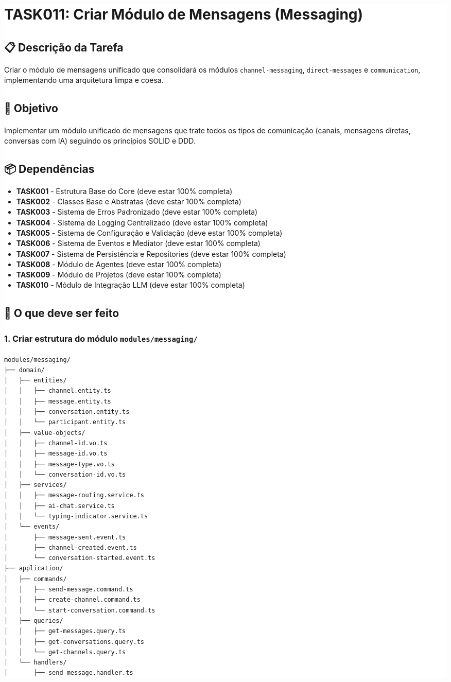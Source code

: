 # TASK011: Criar Módulo de Mensagens (Messaging)

## 📋 Descrição da Tarefa

Criar o módulo de mensagens unificado que consolidará os módulos `channel-messaging`, `direct-messages` e `communication`, implementando uma arquitetura limpa e coesa.

## 🎯 Objetivo

Implementar um módulo unificado de mensagens que trate todos os tipos de comunicação (canais, mensagens diretas, conversas com IA) seguindo os princípios SOLID e DDD.

## 📦 Dependências

- **TASK001** - Estrutura Base do Core (deve estar 100% completa)
- **TASK002** - Classes Base e Abstratas (deve estar 100% completa)
- **TASK003** - Sistema de Erros Padronizado (deve estar 100% completa)
- **TASK004** - Sistema de Logging Centralizado (deve estar 100% completa)
- **TASK005** - Sistema de Configuração e Validação (deve estar 100% completa)
- **TASK006** - Sistema de Eventos e Mediator (deve estar 100% completa)
- **TASK007** - Sistema de Persistência e Repositories (deve estar 100% completa)
- **TASK008** - Módulo de Agentes (deve estar 100% completa)
- **TASK009** - Módulo de Projetos (deve estar 100% completa)
- **TASK010** - Módulo de Integração LLM (deve estar 100% completa)

## 🔧 O que deve ser feito

### 1. Criar estrutura do módulo `modules/messaging/`

```
modules/messaging/
├── domain/
│   ├── entities/
│   │   ├── channel.entity.ts
│   │   ├── message.entity.ts
│   │   ├── conversation.entity.ts
│   │   └── participant.entity.ts
│   ├── value-objects/
│   │   ├── channel-id.vo.ts
│   │   ├── message-id.vo.ts
│   │   ├── message-type.vo.ts
│   │   └── conversation-id.vo.ts
│   ├── services/
│   │   ├── message-routing.service.ts
│   │   ├── ai-chat.service.ts
│   │   └── typing-indicator.service.ts
│   └── events/
│       ├── message-sent.event.ts
│       ├── channel-created.event.ts
│       └── conversation-started.event.ts
├── application/
│   ├── commands/
│   │   ├── send-message.command.ts
│   │   ├── create-channel.command.ts
│   │   └── start-conversation.command.ts
│   ├── queries/
│   │   ├── get-messages.query.ts
│   │   ├── get-conversations.query.ts
│   │   └── get-channels.query.ts
│   └── handlers/
│       ├── send-message.handler.ts
```